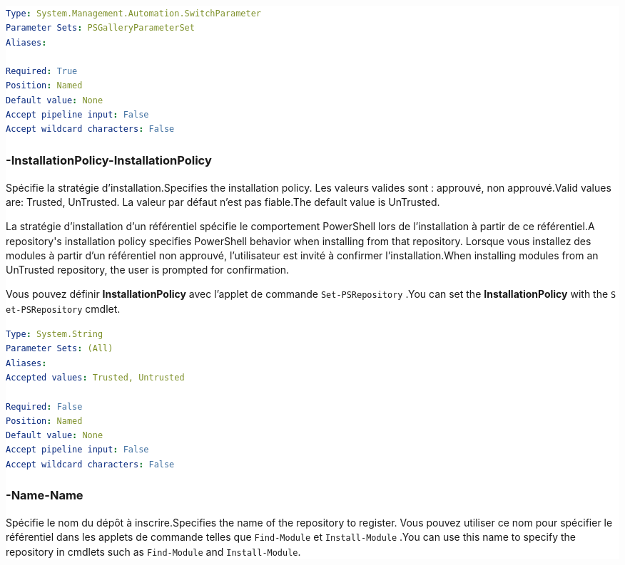```yaml
Type: System.Management.Automation.SwitchParameter
Parameter Sets: PSGalleryParameterSet
Aliases:

Required: True
Position: Named
Default value: None
Accept pipeline input: False
Accept wildcard characters: False
```

### <span data-ttu-id="568a6-129">-InstallationPolicy</span><span class="sxs-lookup"><span data-stu-id="568a6-129">-InstallationPolicy</span></span>

<span data-ttu-id="568a6-130">Spécifie la stratégie d’installation.</span><span class="sxs-lookup"><span data-stu-id="568a6-130">Specifies the installation policy.</span></span> <span data-ttu-id="568a6-131">Les valeurs valides sont : approuvé, non approuvé.</span><span class="sxs-lookup"><span data-stu-id="568a6-131">Valid values are: Trusted, UnTrusted.</span></span> <span data-ttu-id="568a6-132">La valeur par défaut n’est pas fiable.</span><span class="sxs-lookup"><span data-stu-id="568a6-132">The default value is UnTrusted.</span></span>

<span data-ttu-id="568a6-133">La stratégie d’installation d’un référentiel spécifie le comportement PowerShell lors de l’installation à partir de ce référentiel.</span><span class="sxs-lookup"><span data-stu-id="568a6-133">A repository's installation policy specifies PowerShell behavior when installing from that repository.</span></span> <span data-ttu-id="568a6-134">Lorsque vous installez des modules à partir d’un référentiel non approuvé, l’utilisateur est invité à confirmer l’installation.</span><span class="sxs-lookup"><span data-stu-id="568a6-134">When installing modules from an UnTrusted repository, the user is prompted for confirmation.</span></span>

<span data-ttu-id="568a6-135">Vous pouvez définir **InstallationPolicy** avec l’applet de commande `Set-PSRepository` .</span><span class="sxs-lookup"><span data-stu-id="568a6-135">You can set the **InstallationPolicy** with the `Set-PSRepository` cmdlet.</span></span>

```yaml
Type: System.String
Parameter Sets: (All)
Aliases:
Accepted values: Trusted, Untrusted

Required: False
Position: Named
Default value: None
Accept pipeline input: False
Accept wildcard characters: False
```

### <span data-ttu-id="568a6-136">-Name</span><span class="sxs-lookup"><span data-stu-id="568a6-136">-Name</span></span>

<span data-ttu-id="568a6-137">Spécifie le nom du dépôt à inscrire.</span><span class="sxs-lookup"><span data-stu-id="568a6-137">Specifies the name of the repository to register.</span></span> <span data-ttu-id="568a6-138">Vous pouvez utiliser ce nom pour spécifier le référentiel dans les applets de commande telles que `Find-Module` et `Install-Module` .</span><span class="sxs-lookup"><span data-stu-id="568a6-138">You can use this name to specify the repository in cmdlets such as `Find-Module` and `Install-Module`.</span></span>
